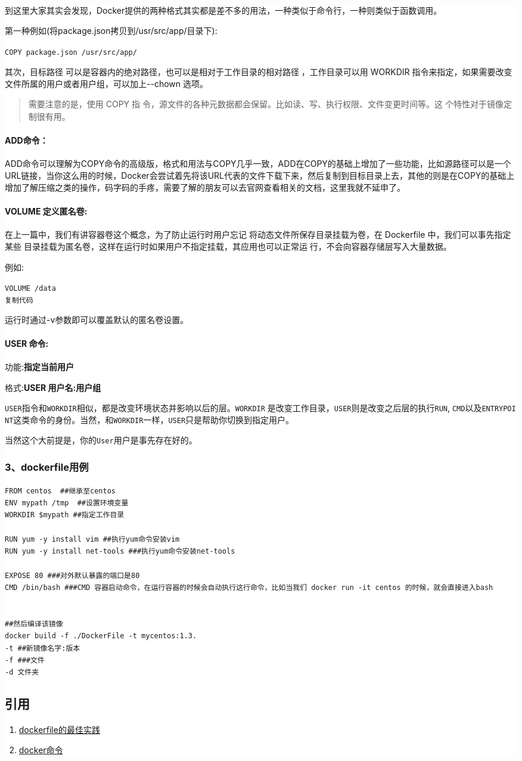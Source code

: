 到这里大家其实会发现，Docker提供的两种格式其实都是差不多的用法，一种类似于命令行，一种则类似于函数调用。

第一种例如(将package.json拷贝到/usr/src/app/目录下):

```shell
COPY package.json /usr/src/app/
```

其次，目标路径 可以是容器内的绝对路径，也可以是相对于工作目录的相对路径 ，工作目录可以用 WORKDIR 指令来指定，如果需要改变文件所属的用户或者用户组，可以加上--chown 选项。

> 需要注意的是，使用 COPY 指 令，源文件的各种元数据都会保留。比如读、写、执行权限、文件变更时间等。这 个特性对于镜像定制很有用。

#### ADD命令：

ADD命令可以理解为COPY命令的高级版，格式和用法与COPY几乎一致，ADD在COPY的基础上增加了一些功能，比如源路径可以是一个URL链接，当你这么用的时候，Docker会尝试着先将该URL代表的文件下载下来，然后复制到目标目录上去，其他的则是在COPY的基础上增加了解压缩之类的操作，码字码的手疼，需要了解的朋友可以去官网查看相关的文档，这里我就不延申了。

#### VOLUME 定义匿名卷:

在上一篇中，我们有讲容器卷这个概念，为了防止运行时用户忘记 将动态文件所保存目录挂载为卷，在 Dockerfile 中，我们可以事先指定某些 目录挂载为匿名卷，这样在运行时如果用户不指定挂载，其应用也可以正常运 行，不会向容器存储层写入大量数据。

例如:

```
VOLUME /data
复制代码
```

运行时通过-v参数即可以覆盖默认的匿名卷设置。

#### USER 命令:

功能:**指定当前用户**

格式:**USER  用户名:用户组**

`USER`指令和`WORKDIR`相似，都是改变环境状态并影响以后的层。`WORKDIR` 是改变工作目录，`USER`则是改变之后层的执行`RUN`, `CMD`以及`ENTRYPOINT`这类命令的身份。当然，和`WORKDIR`一样，`USER`只是帮助你切换到指定用户。

当然这个大前提是，你的`User`用户是事先存在好的。

### 3、dockerfile用例

```shell
FROM centos  ##继承至centos
ENV mypath /tmp  ##设置环境变量
WORKDIR $mypath ##指定工作目录

RUN yum -y install vim ##执行yum命令安装vim
RUN yum -y install net-tools ###执行yum命令安装net-tools

EXPOSE 80 ###对外默认暴露的端口是80
CMD /bin/bash ###CMD 容器启动命令，在运行容器的时候会自动执行这行命令，比如当我们 docker run -it centos 的时候，就会直接进入bash


##然后编译该镜像
docker build -f ./DockerFile -t mycentos:1.3.
-t ##新镜像名字:版本
-f ###文件 
-d 文件夹
```



## 引用

1. [dockerfile的最佳实践](https://docs.docker.com/develop/develop-images/dockerfile_best-practices/)

2. [docker命令](https://docs.docker.com/engine/reference/commandline/cli/)

